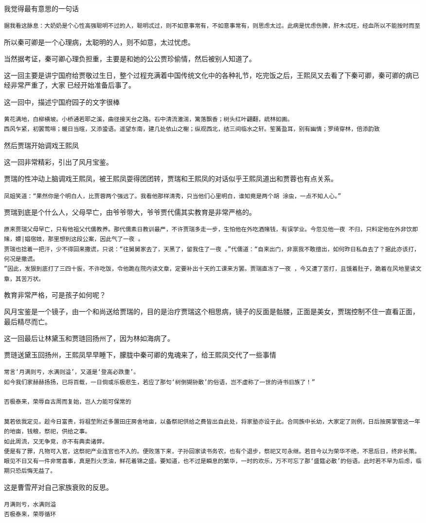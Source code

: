我觉得最有意思的一句话

```
据我看这脉息：大奶奶是个心性高强聪明不过的人，聪明忒过，则不如意事常有，不如意事常有，则思虑太过。此病是忧虑伤脾，肝木忒旺，经血所以不能按时而至
```

所以秦可卿是一个心理病，太聪明的人，则不如意，太过忧虑。

当然据考证，秦可卿心理负担重，主要是和她的公公贾珍偷情，然后被别人知道了。

这一回主要是讲宁国府给贾敬过生日，整个过程充满着中国传统文化中的各种礼节，吃完饭之后，王熙凤又去看了下秦可卿，秦可卿的病已经非常严重了，大家
已经开始准备后事了。

这一回中，描述宁国府园子的文字很棒

```
黄花满地，白柳横坡。小桥通若耶之溪，曲径接天台之路。石中清流激湍，篱落飘香；树头红叶翩翻，疏林如画。
西风乍紧，初罢莺啼；暖日当暄，又添蛩语。遥望东南，建几处依山之榭；纵观西北，结三间临水之轩。笙簧盈耳，别有幽情；罗绮穿林，倍添韵致
```

然后贾瑞开始调戏王熙凤

这一回非常精彩，引出了风月宝鉴。

贾瑞的性冲动上脑调戏王熙凤，被王熙凤耍得团团转，贾瑞和王熙凤的对话似乎王熙凤道出和贾蓉也有点关系。

```
凤姐笑道：“果然你是个明白人，比贾蓉两个强远了。我看他那样清秀，只当他们心里明白，谁知竟是两个胡 涂虫，一点不知人心。”
```

贾瑞到底是个什么人，父母早亡，由爷爷带大，爷爷贾代儒其实教育是非常严格的。

```
原来贾瑞父母早亡，只有他祖父代儒教养。那代儒素日教训最严，不许贾瑞多走一步，生怕他在外吃酒赌钱，有误学业。今忽见他一夜 不归，只料定他在外非饮即赌，嫖|娼宿妓，那里想到这段公案，因此气了一夜 。
贾瑞也捻着一把汗，少不得回来撒谎，只说：“往舅舅家去了，天黑了，留我住了一夜 。”代儒道：“自来出门，非禀我不敢擅出，如何昨日私自去了？据此亦该打，何况是撒谎。
”因此，发狠到底打了三四十扳，不许吃饭，令他跪在院内读文章，定要补出十天的工课来方罢。贾瑞直冻了一夜 ，今又遭了苦打，且饿着肚子，跪着在风地里读文章，其苦万状。
```

教育非常严格，可是孩子如何呢？

风月宝鉴是一个镜子，由一个和尚送给贾瑞的，目的是治疗贾瑞这个相思病，镜子的反面是骷髅，正面是美女，贾瑞控制不住一直看正面，最后精尽而亡。

这一回最后让林黛玉和贾琏回扬州了，因为林如海病了。

贾琏送黛玉回扬州，王熙凤早早睡下，朦胧中秦可卿的鬼魂来了，给王熙凤交代了一些事情

```
常言‘月满则亏，水满则溢’，又道是‘登高必跌重’。
如今我们家赫赫扬扬，已将百载，一日倘或乐极悲生，若应了那句‘树倒猢狲散’的俗语，岂不虚称了一世的诗书旧族了！”

否极泰来，荣辱自古周而复始，岂人力能可保常的

莫若依我定见，趁今日富贵，将祖茔附近多置田庄房舍地亩，以备祭祀供给之费皆出自此处，将家塾亦设于此。合同族中长幼，大家定了则例，日后按房掌管这一年的地亩，钱粮，祭祀，供给之事。
如此周流，又无争竞，亦不有典卖诸弊。
便是有了罪，凡物可入官，这祭祀产业连官也不入的。便败落下来，子孙回家读书务农，也有个退步，祭祀又可永继。若目今以为荣华不绝，不思后日，终非长策。
眼见不日又有一件非常喜事，真是烈火烹油，鲜花着锦之盛。要知道，也不过是瞬息的繁华，一时的欢乐，万不可忘了那‘盛筵必散’的俗语。此时若不早为后虑，临期只恐后悔无益了。
```

这是曹雪芹对自己家族衰败的反思。

```
月满则亏，水满则溢
否极泰来，荣辱循环
```
